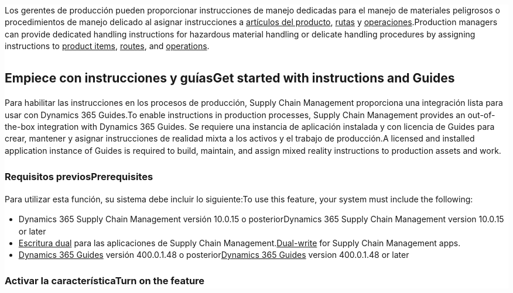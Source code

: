 <span data-ttu-id="ee490-149">Los gerentes de producción pueden proporcionar instrucciones de manejo dedicadas para el manejo de materiales peligrosos o procedimientos de manejo delicado al asignar instrucciones a [artículos del producto](../../commerce/product.md), [rutas](routes-operations.md) y [operaciones](routes-operations.md#operation-relations).</span><span class="sxs-lookup"><span data-stu-id="ee490-149">Production managers can provide dedicated handling instructions for hazardous material handling or delicate handling procedures by assigning instructions to [product items](../../commerce/product.md), [routes](routes-operations.md), and [operations](routes-operations.md#operation-relations).</span></span>

## <a name="get-started-with-instructions-and-guides"></a><span data-ttu-id="ee490-150">Empiece con instrucciones y guías</span><span class="sxs-lookup"><span data-stu-id="ee490-150">Get started with instructions and Guides</span></span>

<span data-ttu-id="ee490-151">Para habilitar las instrucciones en los procesos de producción, Supply Chain Management proporciona una integración lista para usar con Dynamics 365 Guides.</span><span class="sxs-lookup"><span data-stu-id="ee490-151">To enable instructions in production processes, Supply Chain Management provides an out-of-the-box integration with Dynamics 365 Guides.</span></span> <span data-ttu-id="ee490-152">Se requiere una instancia de aplicación instalada y con licencia de Guides para crear, mantener y asignar instrucciones de realidad mixta a los activos y el trabajo de producción.</span><span class="sxs-lookup"><span data-stu-id="ee490-152">A licensed and installed application instance of Guides is required to build, maintain, and assign mixed reality instructions to production assets and work.</span></span>

### <a name="prerequisites"></a><span data-ttu-id="ee490-153">Requisitos previos</span><span class="sxs-lookup"><span data-stu-id="ee490-153">Prerequisites</span></span>

<span data-ttu-id="ee490-154">Para utilizar esta función, su sistema debe incluir lo siguiente:</span><span class="sxs-lookup"><span data-stu-id="ee490-154">To use this feature, your system must include the following:</span></span>

- <span data-ttu-id="ee490-155">Dynamics 365 Supply Chain Management versión 10.0.15 o posterior</span><span class="sxs-lookup"><span data-stu-id="ee490-155">Dynamics 365 Supply Chain Management version 10.0.15 or later</span></span>
- <span data-ttu-id="ee490-156">[Escritura dual](https://docs.microsoft.com/dynamics365/fin-ops-core/dev-itpro/data-entities/dual-write/enable-dual-write) para las aplicaciones de Supply Chain Management.</span><span class="sxs-lookup"><span data-stu-id="ee490-156">[Dual-write](https://docs.microsoft.com/dynamics365/fin-ops-core/dev-itpro/data-entities/dual-write/enable-dual-write) for Supply Chain Management apps.</span></span>
- <span data-ttu-id="ee490-157">[Dynamics 365 Guides](https://docs.microsoft.com/dynamics365/mixed-reality/guides/setup#step-2-create-a-common-data-service-environment-and-install-the-dynamics-365-guides-solution) versión 400.0.1.48 o posterior</span><span class="sxs-lookup"><span data-stu-id="ee490-157">[Dynamics 365 Guides](https://docs.microsoft.com/dynamics365/mixed-reality/guides/setup#step-2-create-a-common-data-service-environment-and-install-the-dynamics-365-guides-solution) version 400.0.1.48 or later</span></span>

### <a name="turn-on-the-feature"></a><span data-ttu-id="ee490-158">Activar la característica</span><span class="sxs-lookup"><span data-stu-id="ee490-158">Turn on the feature</span></span>
